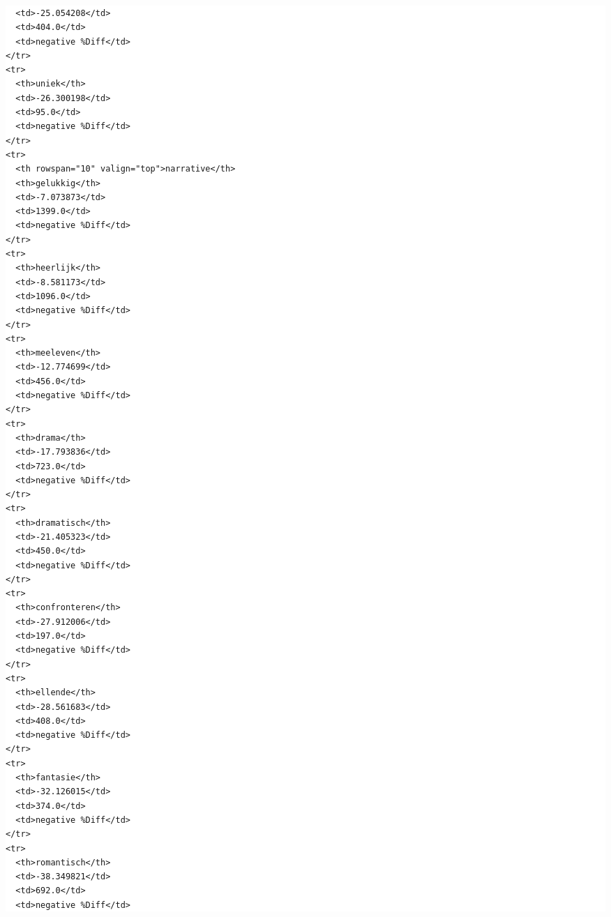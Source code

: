       <td>-25.054208</td>
      <td>404.0</td>
      <td>negative %Diff</td>
    </tr>
    <tr>
      <th>uniek</th>
      <td>-26.300198</td>
      <td>95.0</td>
      <td>negative %Diff</td>
    </tr>
    <tr>
      <th rowspan="10" valign="top">narrative</th>
      <th>gelukkig</th>
      <td>-7.073873</td>
      <td>1399.0</td>
      <td>negative %Diff</td>
    </tr>
    <tr>
      <th>heerlijk</th>
      <td>-8.581173</td>
      <td>1096.0</td>
      <td>negative %Diff</td>
    </tr>
    <tr>
      <th>meeleven</th>
      <td>-12.774699</td>
      <td>456.0</td>
      <td>negative %Diff</td>
    </tr>
    <tr>
      <th>drama</th>
      <td>-17.793836</td>
      <td>723.0</td>
      <td>negative %Diff</td>
    </tr>
    <tr>
      <th>dramatisch</th>
      <td>-21.405323</td>
      <td>450.0</td>
      <td>negative %Diff</td>
    </tr>
    <tr>
      <th>confronteren</th>
      <td>-27.912006</td>
      <td>197.0</td>
      <td>negative %Diff</td>
    </tr>
    <tr>
      <th>ellende</th>
      <td>-28.561683</td>
      <td>408.0</td>
      <td>negative %Diff</td>
    </tr>
    <tr>
      <th>fantasie</th>
      <td>-32.126015</td>
      <td>374.0</td>
      <td>negative %Diff</td>
    </tr>
    <tr>
      <th>romantisch</th>
      <td>-38.349821</td>
      <td>692.0</td>
      <td>negative %Diff</td>
